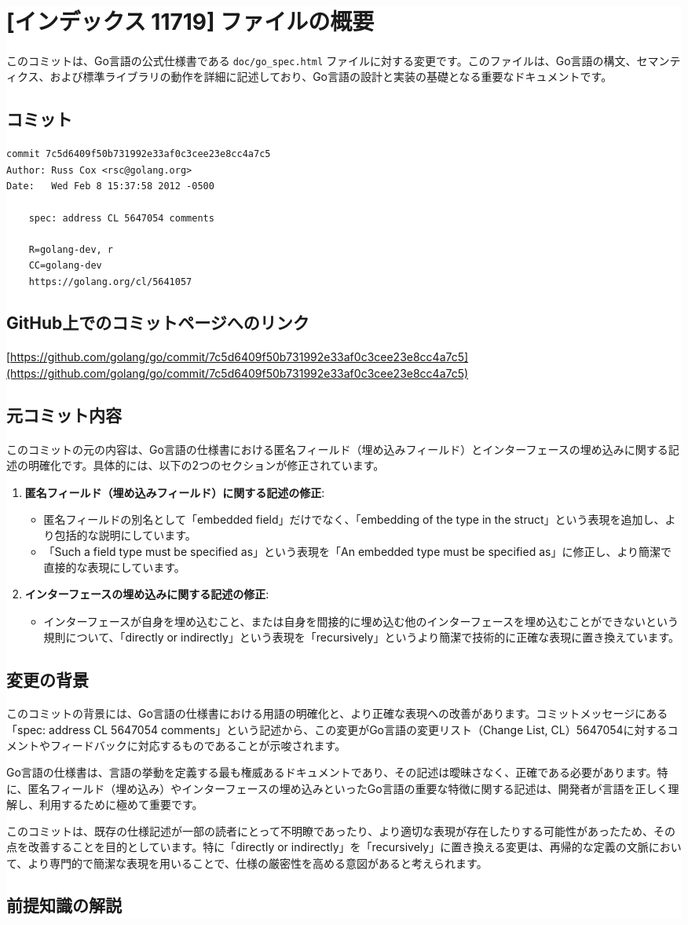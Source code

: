 # [インデックス 11719] ファイルの概要

このコミットは、Go言語の公式仕様書である `doc/go_spec.html` ファイルに対する変更です。このファイルは、Go言語の構文、セマンティクス、および標準ライブラリの動作を詳細に記述しており、Go言語の設計と実装の基礎となる重要なドキュメントです。

## コミット

```
commit 7c5d6409f50b731992e33af0c3cee23e8cc4a7c5
Author: Russ Cox <rsc@golang.org>
Date:   Wed Feb 8 15:37:58 2012 -0500

    spec: address CL 5647054 comments
    
    R=golang-dev, r
    CC=golang-dev
    https://golang.org/cl/5641057
```

## GitHub上でのコミットページへのリンク

[https://github.com/golang/go/commit/7c5d6409f50b731992e33af0c3cee23e8cc4a7c5](https://github.com/golang/go/commit/7c5d6409f50b731992e33af0c3cee23e8cc4a7c5)

## 元コミット内容

このコミットの元の内容は、Go言語の仕様書における匿名フィールド（埋め込みフィールド）とインターフェースの埋め込みに関する記述の明確化です。具体的には、以下の2つのセクションが修正されています。

1.  **匿名フィールド（埋め込みフィールド）に関する記述の修正**:
    *   匿名フィールドの別名として「embedded field」だけでなく、「embedding of the type in the struct」という表現を追加し、より包括的な説明にしています。
    *   「Such a field type must be specified as」という表現を「An embedded type must be specified as」に修正し、より簡潔で直接的な表現にしています。

2.  **インターフェースの埋め込みに関する記述の修正**:
    *   インターフェースが自身を埋め込むこと、または自身を間接的に埋め込む他のインターフェースを埋め込むことができないという規則について、「directly or indirectly」という表現を「recursively」というより簡潔で技術的に正確な表現に置き換えています。

## 変更の背景

このコミットの背景には、Go言語の仕様書における用語の明確化と、より正確な表現への改善があります。コミットメッセージにある「spec: address CL 5647054 comments」という記述から、この変更がGo言語の変更リスト（Change List, CL）5647054に対するコメントやフィードバックに対応するものであることが示唆されます。

Go言語の仕様書は、言語の挙動を定義する最も権威あるドキュメントであり、その記述は曖昧さなく、正確である必要があります。特に、匿名フィールド（埋め込み）やインターフェースの埋め込みといったGo言語の重要な特徴に関する記述は、開発者が言語を正しく理解し、利用するために極めて重要です。

このコミットは、既存の仕様記述が一部の読者にとって不明瞭であったり、より適切な表現が存在したりする可能性があったため、その点を改善することを目的としています。特に「directly or indirectly」を「recursively」に置き換える変更は、再帰的な定義の文脈において、より専門的で簡潔な表現を用いることで、仕様の厳密性を高める意図があると考えられます。

## 前提知識の解説
